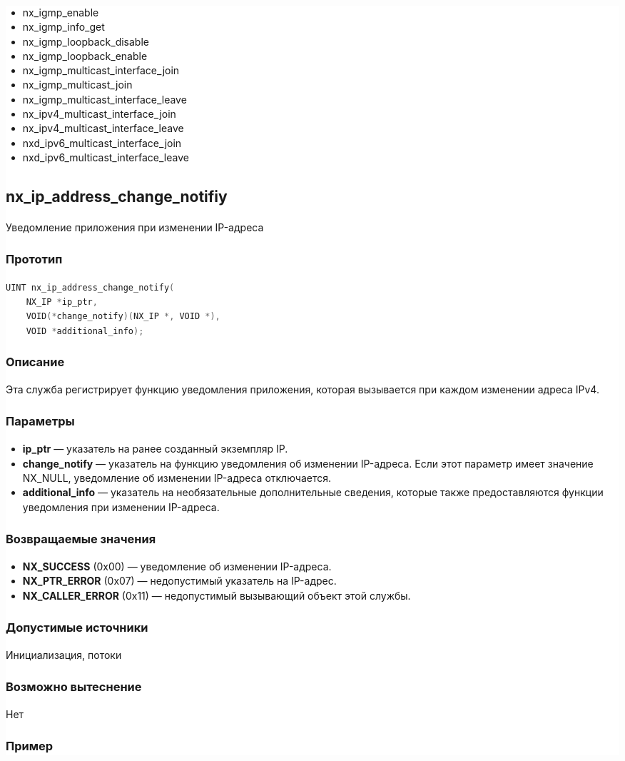 - nx_igmp_enable
- nx_igmp_info_get
- nx_igmp_loopback_disable
- nx_igmp_loopback_enable
- nx_igmp_multicast_interface_join
- nx_igmp_multicast_join
- nx_igmp_multicast_interface_leave
- nx_ipv4_multicast_interface_join
- nx_ipv4_multicast_interface_leave
- nxd_ipv6_multicast_interface_join
- nxd_ipv6_multicast_interface_leave

## <a name="nx_ip_address_change_notifiy"></a>nx_ip_address_change_notifiy
Уведомление приложения при изменении IP-адреса

### <a name="prototype"></a>Прототип  

```c
UINT nx_ip_address_change_notify(
    NX_IP *ip_ptr,
    VOID(*change_notify)(NX_IP *, VOID *),
    VOID *additional_info);
```
### <a name="description"></a>Описание

Эта служба регистрирует функцию уведомления приложения, которая вызывается при каждом изменении адреса IPv4.

### <a name="parameters"></a>Параметры

- **ip_ptr** — указатель на ранее созданный экземпляр IP.
- **change_notify** — указатель на функцию уведомления об изменении IP-адреса. Если этот параметр имеет значение NX_NULL, уведомление об изменении IP-адреса отключается.
- **additional_info** — указатель на необязательные дополнительные сведения, которые также предоставляются функции уведомления при изменении IP-адреса.

### <a name="return-values"></a>Возвращаемые значения  

- **NX_SUCCESS** (0x00) — уведомление об изменении IP-адреса.
- **NX_PTR_ERROR** (0x07) — недопустимый указатель на IP-адрес.
- **NX_CALLER_ERROR** (0x11) — недопустимый вызывающий объект этой службы.

### <a name="allowed-from"></a>Допустимые источники

Инициализация, потоки

### <a name="preemption-possible"></a>Возможно вытеснение

Нет

### <a name="example"></a>Пример
